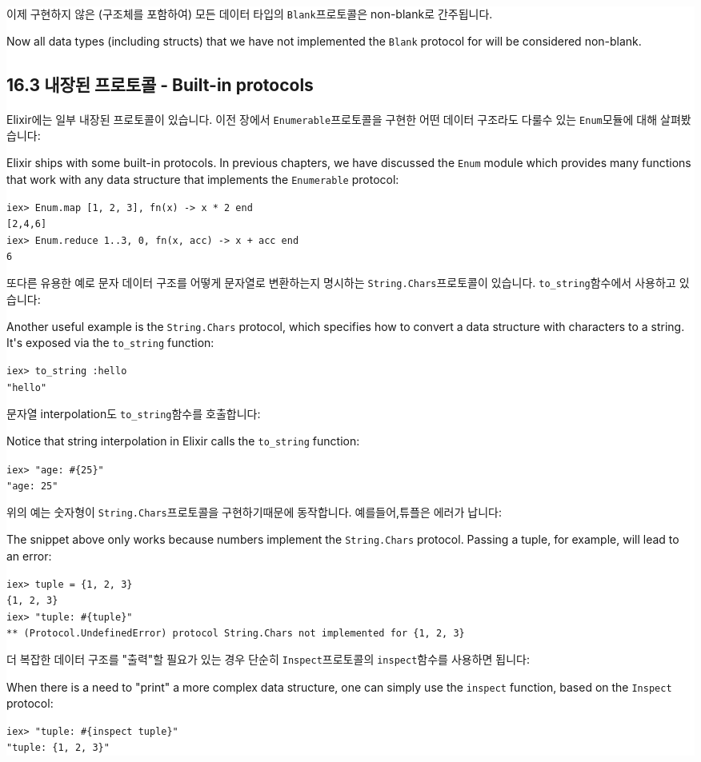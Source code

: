 이제 구현하지 않은 (구조체를 포함하여) 모든 데이터 타입의 `Blank`프로토콜은 non-blank로 간주됩니다.

Now all data types (including structs) that we have not implemented the `Blank` protocol for will be considered non-blank.

## 16.3 내장된 프로토콜 - Built-in protocols

Elixir에는 일부 내장된 프로토콜이 있습니다. 이전 장에서 `Enumerable`프로토콜을 구현한 어떤 데이터 구조라도 다룰수 있는 `Enum`모듈에 대해 살펴봤습니다:

Elixir ships with some built-in protocols. In previous chapters, we have discussed the `Enum` module which provides many functions that work with any data structure that implements the `Enumerable` protocol:

```iex
iex> Enum.map [1, 2, 3], fn(x) -> x * 2 end
[2,4,6]
iex> Enum.reduce 1..3, 0, fn(x, acc) -> x + acc end
6
```

또다른 유용한 예로 문자 데이터 구조를 어떻게 문자열로 변환하는지 명시하는 `String.Chars`프로토콜이 있습니다. `to_string`함수에서 사용하고 있습니다:

Another useful example is the `String.Chars` protocol, which specifies how to convert a data structure with characters to a string. It's exposed via the `to_string` function:

```iex
iex> to_string :hello
"hello"
```

문자열 interpolation도 `to_string`함수를 호출합니다:

Notice that string interpolation in Elixir calls the `to_string` function:

```iex
iex> "age: #{25}"
"age: 25"
```

위의 예는 숫자형이 `String.Chars`프로토콜을 구현하기때문에 동작합니다. 예를들어,튜플은 에러가 납니다:

The snippet above only works because numbers implement the `String.Chars` protocol. Passing a tuple, for example, will lead to an error:

```iex
iex> tuple = {1, 2, 3}
{1, 2, 3}
iex> "tuple: #{tuple}"
** (Protocol.UndefinedError) protocol String.Chars not implemented for {1, 2, 3}
```

더 복잡한 데이터 구조를 "출력"할 필요가 있는 경우 단순히 `Inspect`프로토콜의 `inspect`함수를 사용하면 됩니다:

When there is a need to "print" a more complex data structure, one can simply use the `inspect` function, based on the `Inspect` protocol:

```iex
iex> "tuple: #{inspect tuple}"
"tuple: {1, 2, 3}"
```

